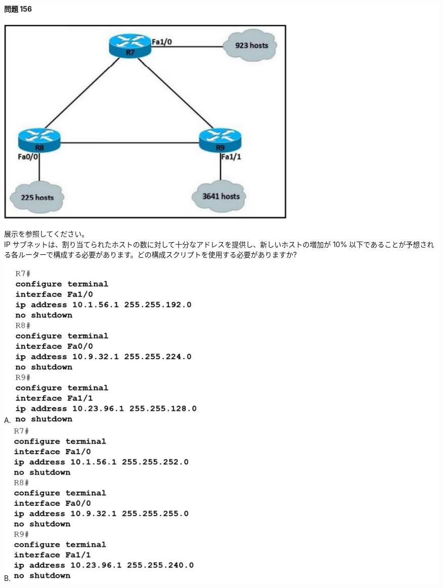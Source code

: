 #### 問題 156  
![img](img/156-1.png)

展示を参照してください。  
IP サブネットは、割り当てられたホストの数に対して十分なアドレスを提供し、新しいホストの増加が 10% 以下であることが予想される各ルーターで構成する必要があります。どの構成スクリプトを使用する必要がありますか?

A. ![img](img/156-2.png)  
B. ![img](img/156-3.png)  
